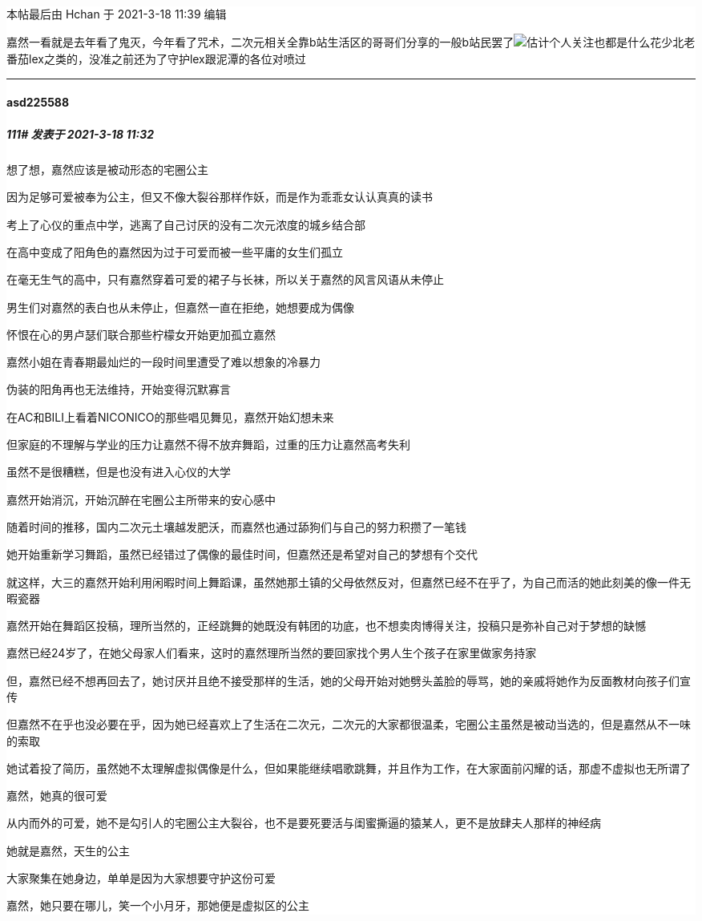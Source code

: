  本帖最后由 Hchan 于 2021-3-18 11:39 编辑 

嘉然一看就是去年看了鬼灭，今年看了咒术，二次元相关全靠b站生活区的哥哥们分享的一般b站民罢了<img src="https://static.saraba1st.com/image/smiley/face2017/067.png" referrerpolicy="no-referrer">估计个人关注也都是什么花少北老番茄lex之类的，没准之前还为了守护lex跟泥潭的各位对喷过


-----

####  asd225588  
##### 111#       发表于 2021-3-18 11:32


想了想，嘉然应该是被动形态的宅圈公主

因为足够可爱被奉为公主，但又不像大裂谷那样作妖，而是作为乖乖女认认真真的读书

考上了心仪的重点中学，逃离了自己讨厌的没有二次元浓度的城乡结合部

在高中变成了阳角色的嘉然因为过于可爱而被一些平庸的女生们孤立

在毫无生气的高中，只有嘉然穿着可爱的裙子与长袜，所以关于嘉然的风言风语从未停止

男生们对嘉然的表白也从未停止，但嘉然一直在拒绝，她想要成为偶像

怀恨在心的男卢瑟们联合那些柠檬女开始更加孤立嘉然

嘉然小姐在青春期最灿烂的一段时间里遭受了难以想象的冷暴力

伪装的阳角再也无法维持，开始变得沉默寡言

在AC和BILI上看着NICONICO的那些唱见舞见，嘉然开始幻想未来

但家庭的不理解与学业的压力让嘉然不得不放弃舞蹈，过重的压力让嘉然高考失利

虽然不是很糟糕，但是也没有进入心仪的大学

嘉然开始消沉，开始沉醉在宅圈公主所带来的安心感中

随着时间的推移，国内二次元土壤越发肥沃，而嘉然也通过舔狗们与自己的努力积攒了一笔钱

她开始重新学习舞蹈，虽然已经错过了偶像的最佳时间，但嘉然还是希望对自己的梦想有个交代

就这样，大三的嘉然开始利用闲暇时间上舞蹈课，虽然她那土镇的父母依然反对，但嘉然已经不在乎了，为自己而活的她此刻美的像一件无暇瓷器

嘉然开始在舞蹈区投稿，理所当然的，正经跳舞的她既没有韩团的功底，也不想卖肉博得关注，投稿只是弥补自己对于梦想的缺憾

嘉然已经24岁了，在她父母家人们看来，这时的嘉然理所当然的要回家找个男人生个孩子在家里做家务持家

但，嘉然已经不想再回去了，她讨厌并且绝不接受那样的生活，她的父母开始对她劈头盖脸的辱骂，她的亲戚将她作为反面教材向孩子们宣传

但嘉然不在乎也没必要在乎，因为她已经喜欢上了生活在二次元，二次元的大家都很温柔，宅圈公主虽然是被动当选的，但是嘉然从不一味的索取

她试着投了简历，虽然她不太理解虚拟偶像是什么，但如果能继续唱歌跳舞，并且作为工作，在大家面前闪耀的话，那虚不虚拟也无所谓了

嘉然，她真的很可爱

从内而外的可爱，她不是勾引人的宅圈公主大裂谷，也不是要死要活与闺蜜撕逼的猿某人，更不是放肆夫人那样的神经病

她就是嘉然，天生的公主

大家聚集在她身边，单单是因为大家想要守护这份可爱

嘉然，她只要在哪儿，笑一个小月牙，那她便是虚拟区的公主

